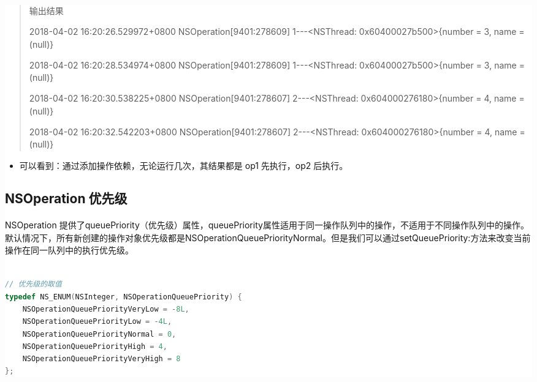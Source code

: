 > 输出结果
> 
> 2018-04-02 16:20:26.529972+0800 NSOperation[9401:278609] 1---<NSThread: 0x60400027b500>{number = 3, name = (null)}
> 
> 2018-04-02 16:20:28.534974+0800 NSOperation[9401:278609] 1---<NSThread: 0x60400027b500>{number = 3, name = (null)}
> 
> 2018-04-02 16:20:30.538225+0800 NSOperation[9401:278607] 2---<NSThread: 0x604000276180>{number = 4, name = (null)}
> 
> 2018-04-02 16:20:32.542203+0800 NSOperation[9401:278607] 2---<NSThread: 0x604000276180>{number = 4, name = (null)}

- 可以看到：通过添加操作依赖，无论运行几次，其结果都是 op1 先执行，op2 后执行。


## NSOperation 优先级

NSOperation 提供了queuePriority（优先级）属性，queuePriority属性适用于同一操作队列中的操作，不适用于不同操作队列中的操作。默认情况下，所有新创建的操作对象优先级都是NSOperationQueuePriorityNormal。但是我们可以通过setQueuePriority:方法来改变当前操作在同一队列中的执行优先级。

``` objectivec

// 优先级的取值
typedef NS_ENUM(NSInteger, NSOperationQueuePriority) {
    NSOperationQueuePriorityVeryLow = -8L,
    NSOperationQueuePriorityLow = -4L,
    NSOperationQueuePriorityNormal = 0,
    NSOperationQueuePriorityHigh = 4,
    NSOperationQueuePriorityVeryHigh = 8
};

```

